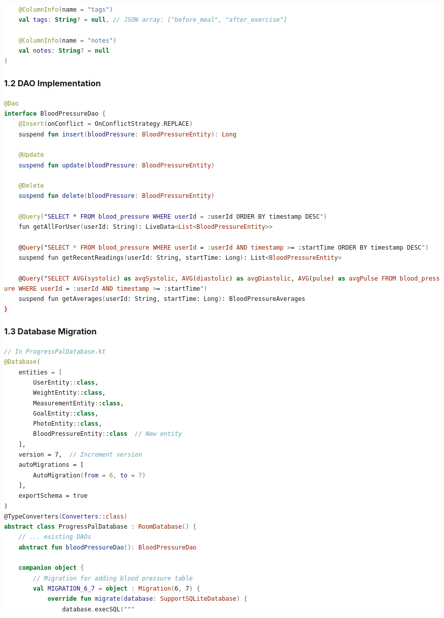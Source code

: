 ```kotlin
    @ColumnInfo(name = "tags")
    val tags: String? = null, // JSON array: ["before_meal", "after_exercise"]
    
    @ColumnInfo(name = "notes")
    val notes: String? = null
)
```

### 1.2 DAO Implementation

```kotlin
@Dao
interface BloodPressureDao {
    @Insert(onConflict = OnConflictStrategy.REPLACE)
    suspend fun insert(bloodPressure: BloodPressureEntity): Long
    
    @Update
    suspend fun update(bloodPressure: BloodPressureEntity)
    
    @Delete
    suspend fun delete(bloodPressure: BloodPressureEntity)
    
    @Query("SELECT * FROM blood_pressure WHERE userId = :userId ORDER BY timestamp DESC")
    fun getAllForUser(userId: String): LiveData<List<BloodPressureEntity>>
    
    @Query("SELECT * FROM blood_pressure WHERE userId = :userId AND timestamp >= :startTime ORDER BY timestamp DESC")
    suspend fun getRecentReadings(userId: String, startTime: Long): List<BloodPressureEntity>
    
    @Query("SELECT AVG(systolic) as avgSystolic, AVG(diastolic) as avgDiastolic, AVG(pulse) as avgPulse FROM blood_pressure WHERE userId = :userId AND timestamp >= :startTime")
    suspend fun getAverages(userId: String, startTime: Long): BloodPressureAverages
}
```

### 1.3 Database Migration

```kotlin
// In ProgressPalDatabase.kt
@Database(
    entities = [
        UserEntity::class,
        WeightEntity::class,
        MeasurementEntity::class,
        GoalEntity::class,
        PhotoEntity::class,
        BloodPressureEntity::class  // New entity
    ],
    version = 7,  // Increment version
    autoMigrations = [
        AutoMigration(from = 6, to = 7)
    ],
    exportSchema = true
)
@TypeConverters(Converters::class)
abstract class ProgressPalDatabase : RoomDatabase() {
    // ... existing DAOs
    abstract fun bloodPressureDao(): BloodPressureDao
    
    companion object {
        // Migration for adding blood pressure table
        val MIGRATION_6_7 = object : Migration(6, 7) {
            override fun migrate(database: SupportSQLiteDatabase) {
                database.execSQL("""
```